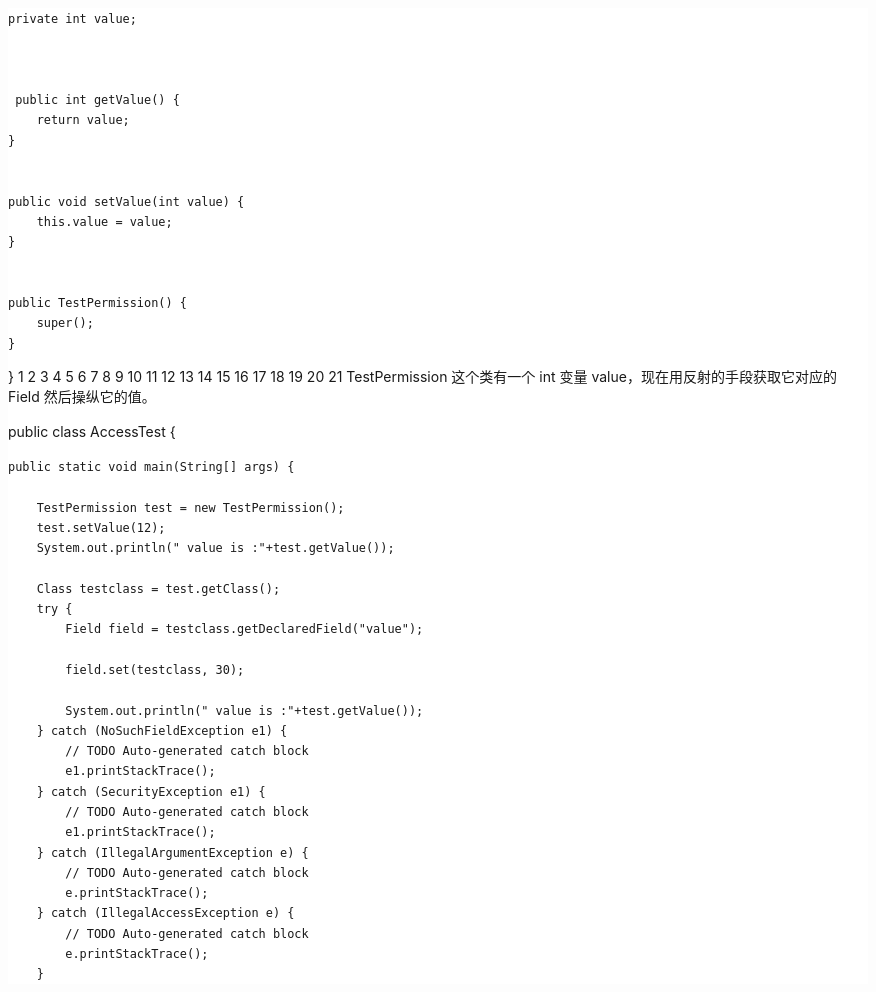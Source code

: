     private int value;



     public int getValue() {
        return value;
    }


    public void setValue(int value) {
        this.value = value;
    }


    public TestPermission() {
        super();
    }

}
1
2
3
4
5
6
7
8
9
10
11
12
13
14
15
16
17
18
19
20
21
TestPermission 这个类有一个 int 变量 value，现在用反射的手段获取它对应的 Field 然后操纵它的值。

public class AccessTest {

    public static void main(String[] args) {

        TestPermission test = new TestPermission();
        test.setValue(12);
        System.out.println(" value is :"+test.getValue());

        Class testclass = test.getClass();
        try {
            Field field = testclass.getDeclaredField("value");

            field.set(testclass, 30);

            System.out.println(" value is :"+test.getValue());
        } catch (NoSuchFieldException e1) {
            // TODO Auto-generated catch block
            e1.printStackTrace();
        } catch (SecurityException e1) {
            // TODO Auto-generated catch block
            e1.printStackTrace();
        } catch (IllegalArgumentException e) {
            // TODO Auto-generated catch block
            e.printStackTrace();
        } catch (IllegalAccessException e) {
            // TODO Auto-generated catch block
            e.printStackTrace();
        }